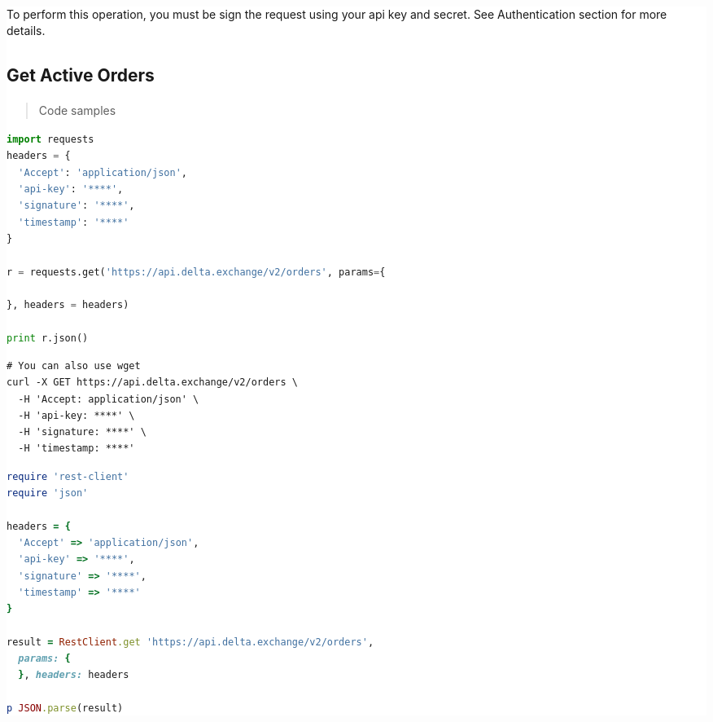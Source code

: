 <aside class="warning">
To perform this operation, you must be sign the request using your api key and secret. See Authentication section for more details.
</aside>

## Get Active Orders

<a id="opIdgetOrders"></a>

> Code samples

```python
import requests
headers = {
  'Accept': 'application/json',
  'api-key': '****',
  'signature': '****',
  'timestamp': '****'
}

r = requests.get('https://api.delta.exchange/v2/orders', params={

}, headers = headers)

print r.json()

```

```shell
# You can also use wget
curl -X GET https://api.delta.exchange/v2/orders \
  -H 'Accept: application/json' \
  -H 'api-key: ****' \
  -H 'signature: ****' \
  -H 'timestamp: ****'

```

```ruby
require 'rest-client'
require 'json'

headers = {
  'Accept' => 'application/json',
  'api-key' => '****',
  'signature' => '****',
  'timestamp' => '****'
}

result = RestClient.get 'https://api.delta.exchange/v2/orders',
  params: {
  }, headers: headers

p JSON.parse(result)

```
